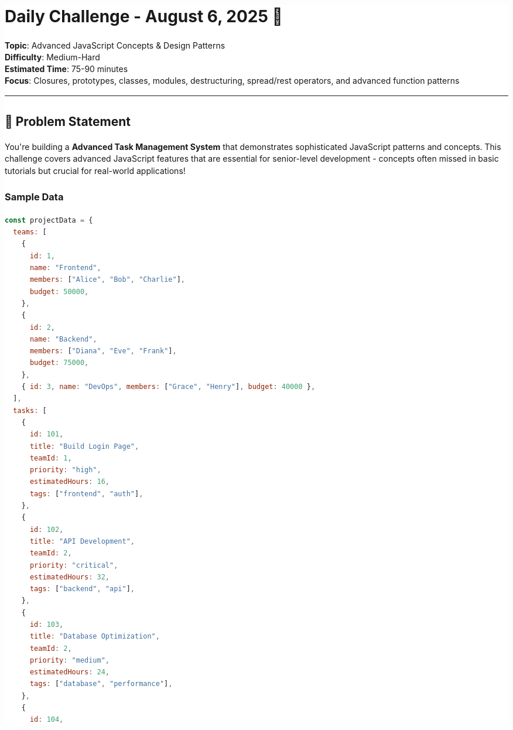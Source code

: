 # Daily Challenge - August 6, 2025 🚀

**Topic**: Advanced JavaScript Concepts & Design Patterns  
**Difficulty**: Medium-Hard  
**Estimated Time**: 75-90 minutes  
**Focus**: Closures, prototypes, classes, modules, destructuring, spread/rest operators, and advanced function patterns

---

## 🎯 **Problem Statement**

You're building a **Advanced Task Management System** that demonstrates sophisticated JavaScript patterns and concepts. This challenge covers advanced JavaScript features that are essential for senior-level development - concepts often missed in basic tutorials but crucial for real-world applications!

### **Sample Data**

```javascript
const projectData = {
  teams: [
    {
      id: 1,
      name: "Frontend",
      members: ["Alice", "Bob", "Charlie"],
      budget: 50000,
    },
    {
      id: 2,
      name: "Backend",
      members: ["Diana", "Eve", "Frank"],
      budget: 75000,
    },
    { id: 3, name: "DevOps", members: ["Grace", "Henry"], budget: 40000 },
  ],
  tasks: [
    {
      id: 101,
      title: "Build Login Page",
      teamId: 1,
      priority: "high",
      estimatedHours: 16,
      tags: ["frontend", "auth"],
    },
    {
      id: 102,
      title: "API Development",
      teamId: 2,
      priority: "critical",
      estimatedHours: 32,
      tags: ["backend", "api"],
    },
    {
      id: 103,
      title: "Database Optimization",
      teamId: 2,
      priority: "medium",
      estimatedHours: 24,
      tags: ["database", "performance"],
    },
    {
      id: 104,
```
